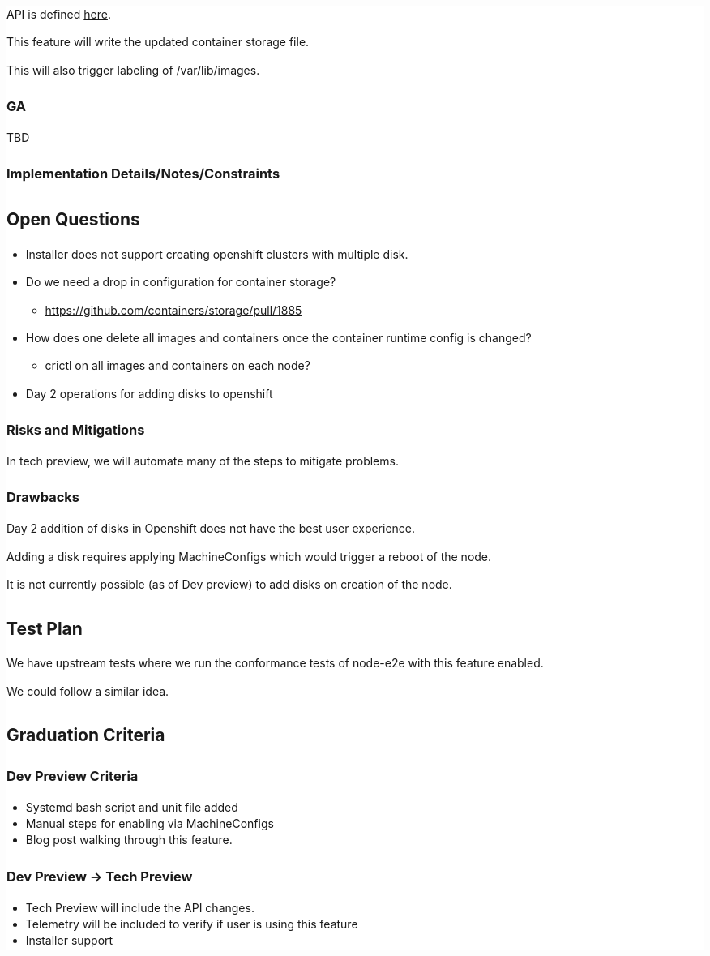 API is defined [here](https://github.com/openshift/api/blob/0d46442e8df17a87cfcf6666ab19b28e88620b59/machineconfiguration/v1/types.go#L812).

This feature will write the updated container storage file.

This will also trigger labeling of /var/lib/images.

### GA

TBD

### Implementation Details/Notes/Constraints

## Open Questions

- Installer does not support creating openshift clusters with multiple disk.

- Do we need a drop in configuration for container storage?
  - https://github.com/containers/storage/pull/1885

- How does one delete all images and containers once the container runtime config is changed?
  - crictl on all images and containers on each node?

- Day 2 operations for adding disks to openshift

### Risks and Mitigations

In tech preview, we will automate many of the steps to mitigate problems.

### Drawbacks

Day 2 addition of disks in Openshift does not have the best user experience.

Adding a disk requires applying MachineConfigs which would trigger a reboot of the node.

It is not currently possible (as of Dev preview) to add disks on creation of the node.

## Test Plan

We have upstream tests where we run the conformance tests of node-e2e with this feature enabled.

We could follow a similar idea.

## Graduation Criteria

### Dev Preview Criteria

- Systemd bash script and unit file added
- Manual steps for enabling via MachineConfigs
- Blog post walking through this feature.

### Dev Preview -> Tech Preview

- Tech Preview will include the API changes.
- Telemetry will be included to verify if user is using this feature
- Installer support
